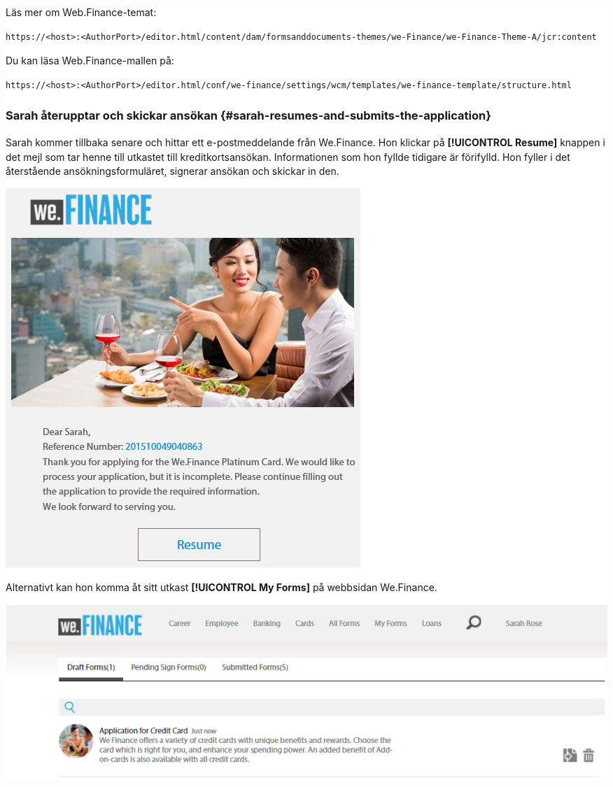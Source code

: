 Läs mer om Web.Finance-temat:

`https://<host>:<AuthorPort>/editor.html/content/dam/formsanddocuments-themes/we-Finance/we-Finance-Theme-A/jcr:content`

Du kan läsa Web.Finance-mallen på:

`https://<host>:<AuthorPort>/editor.html/conf/we-finance/settings/wcm/templates/we-finance-template/structure.html`

### Sarah återupptar och skickar ansökan {#sarah-resumes-and-submits-the-application}

Sarah kommer tillbaka senare och hittar ett e-postmeddelande från We.Finance. Hon klickar på **[!UICONTROL Resume]** knappen i det mejl som tar henne till utkastet till kreditkortsansökan. Informationen som hon fyllde tidigare är förifylld. Hon fyller i det återstående ansökningsformuläret, signerar ansökan och skickar in den.

![resume-1](assets/resume-1.png)

Alternativt kan hon komma åt sitt utkast **[!UICONTROL My Forms]** på webbsidan We.Finance.

![portalutkast](assets/portal-drafts.png)
